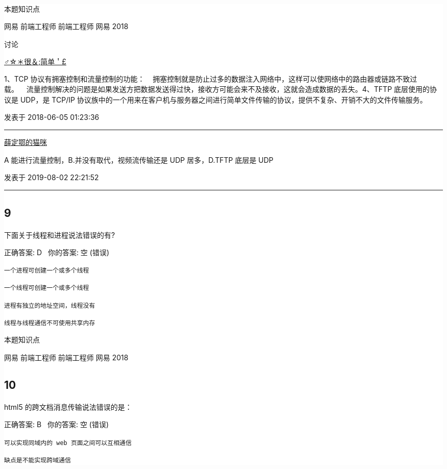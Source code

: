 本题知识点

网易 前端工程师 前端工程师 网易 2018

讨论

[♂☆＊很＆;简单＇£](https://www.nowcoder.com/profile/2046864)

1、TCP 协议有拥塞控制和流量控制的功能：    拥塞控制就是防止过多的数据注入网络中，这样可以使网络中的路由器或链路不致过载。    流量控制解决的问题是如果发送方把数据发送得过快，接收方可能会来不及接收，这就会造成数据的丢失。4、TFTP 底层使用的协议是 UDP，是 TCP/IP 协议族中的一个用来在客户机与服务器之间进行简单文件传输的协议，提供不复杂、开销不大的文件传输服务。

发表于 2018-06-05 01:23:36

* * *

[薛定鄂的猫咪](https://www.nowcoder.com/profile/498036937)

A 能进行流量控制，B.并没有取代，视频流传输还是 UDP 居多，D.TFTP 底层是 UDP

发表于 2019-08-02 22:21:52

* * *

## 9

下面关于线程和进程说法错误的有?

正确答案: D   你的答案: 空 (错误)

```cpp
一个进程可创建一个或多个线程
```

```cpp
一个线程可创建一个或多个线程
```

```cpp
进程有独立的地址空间，线程没有
```

```cpp
线程与线程通信不可使用共享内存
```

本题知识点

网易 前端工程师 前端工程师 网易 2018

## 10

html5 的跨文档消息传输说法错误的是：

正确答案: B   你的答案: 空 (错误)

```cpp
可以实现同域内的 web 页面之间可以互相通信
```

```cpp
缺点是不能实现跨域通信
```
